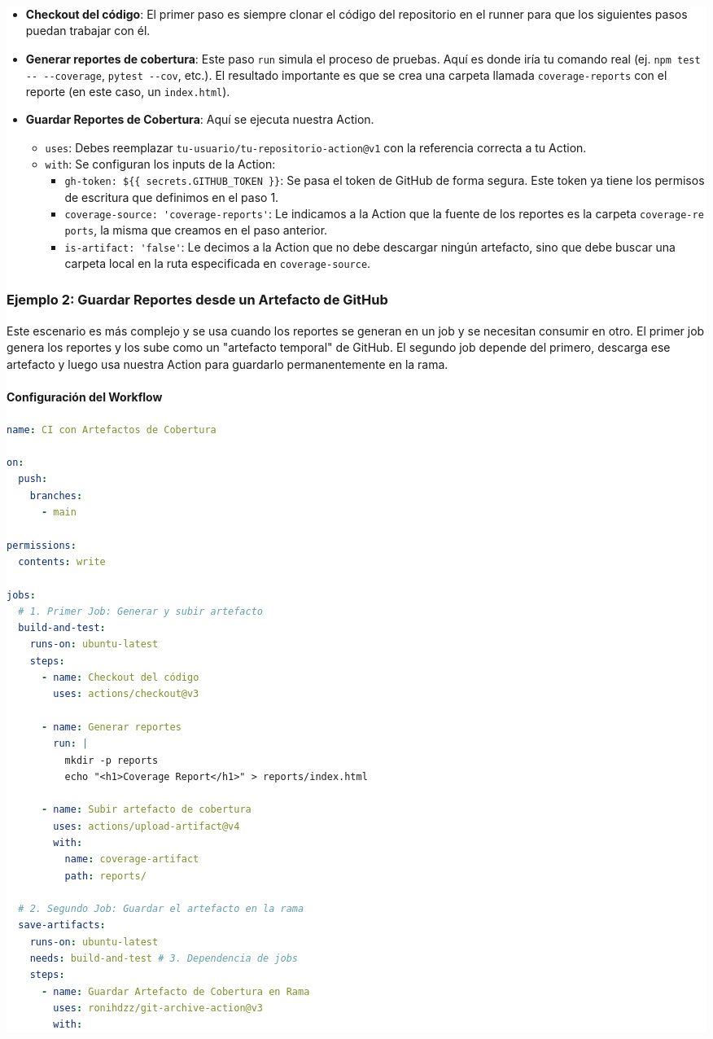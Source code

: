 - **Checkout del código**: El primer paso es siempre clonar el código del repositorio en el runner para que los siguientes pasos puedan trabajar con él.

- **Generar reportes de cobertura**: Este paso `run` simula el proceso de pruebas. Aquí es donde iría tu comando real (ej. `npm test -- --coverage`, `pytest --cov`, etc.). El resultado importante es que se crea una carpeta llamada `coverage-reports` con el reporte (en este caso, un `index.html`).

- **Guardar Reportes de Cobertura**: Aquí se ejecuta nuestra Action.
  - `uses`: Debes reemplazar `tu-usuario/tu-repositorio-action@v1` con la referencia correcta a tu Action.
  - `with`: Se configuran los inputs de la Action:
    - `gh-token: ${{ secrets.GITHUB_TOKEN }}`: Se pasa el token de GitHub de forma segura. Este token ya tiene los permisos de escritura que definimos en el paso 1.
    - `coverage-source: 'coverage-reports'`: Le indicamos a la Action que la fuente de los reportes es la carpeta `coverage-reports`, la misma que creamos en el paso anterior.
    - `is-artifact: 'false'`: Le decimos a la Action que no debe descargar ningún artefacto, sino que debe buscar una carpeta local en la ruta especificada en `coverage-source`.

### Ejemplo 2: Guardar Reportes desde un Artefacto de GitHub
Este escenario es más complejo y se usa cuando los reportes se generan en un job y se necesitan consumir en otro. El primer job genera los reportes y los sube como un "artefacto temporal" de GitHub. El segundo job depende del primero, descarga ese artefacto y luego usa nuestra Action para guardarlo permanentemente en la rama.

#### Configuración del Workflow
```yaml
name: CI con Artefactos de Cobertura

on:
  push:
    branches:
      - main

permissions:
  contents: write

jobs:
  # 1. Primer Job: Generar y subir artefacto
  build-and-test:
    runs-on: ubuntu-latest
    steps:
      - name: Checkout del código
        uses: actions/checkout@v3

      - name: Generar reportes
        run: |
          mkdir -p reports
          echo "<h1>Coverage Report</h1>" > reports/index.html
          
      - name: Subir artefacto de cobertura
        uses: actions/upload-artifact@v4
        with:
          name: coverage-artifact
          path: reports/

  # 2. Segundo Job: Guardar el artefacto en la rama
  save-artifacts:
    runs-on: ubuntu-latest
    needs: build-and-test # 3. Dependencia de jobs
    steps:
      - name: Guardar Artefacto de Cobertura en Rama
        uses: ronihdzz/git-archive-action@v3
        with:
```